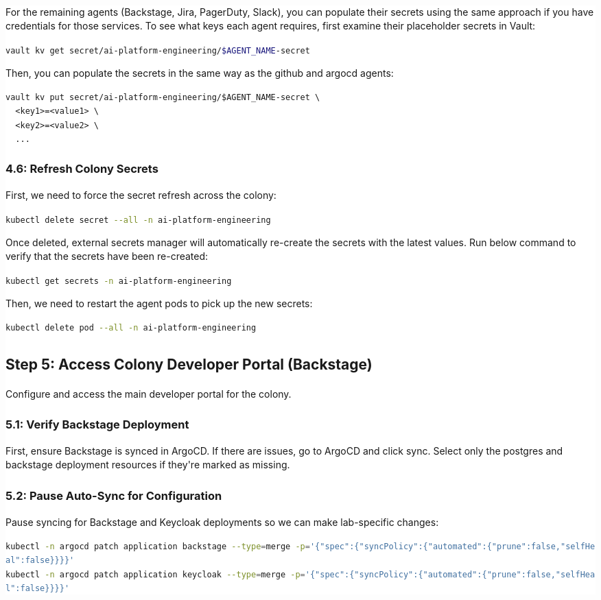 For the remaining agents (Backstage, Jira, PagerDuty, Slack), you can populate their secrets using the same approach if you have credentials for those services. To see what keys each agent requires, first examine their placeholder secrets in Vault:

```bash
vault kv get secret/ai-platform-engineering/$AGENT_NAME-secret
```

Then, you can populate the secrets in the same way as the github and argocd agents:

```
vault kv put secret/ai-platform-engineering/$AGENT_NAME-secret \
  <key1>=<value1> \
  <key2>=<value2> \
  ...
```

### 4.6: Refresh Colony Secrets

First, we need to force the secret refresh across the colony:

```bash
kubectl delete secret --all -n ai-platform-engineering
```

Once deleted, external secrets manager will automatically re-create the secrets with the latest values. Run below command to verify that the secrets have been re-created:

```bash
kubectl get secrets -n ai-platform-engineering
```

Then, we need to restart the agent pods to pick up the new secrets:

```bash
kubectl delete pod --all -n ai-platform-engineering
```

## Step 5: Access Colony Developer Portal (Backstage)

Configure and access the main developer portal for the colony.

### 5.1: Verify Backstage Deployment

First, ensure Backstage is synced in ArgoCD. If there are issues, go to ArgoCD and click sync. Select only the postgres and backstage deployment resources if they're marked as missing.

### 5.2: Pause Auto-Sync for Configuration

Pause syncing for Backstage and Keycloak deployments so we can make lab-specific changes:

```bash
kubectl -n argocd patch application backstage --type=merge -p='{"spec":{"syncPolicy":{"automated":{"prune":false,"selfHeal":false}}}}'
kubectl -n argocd patch application keycloak --type=merge -p='{"spec":{"syncPolicy":{"automated":{"prune":false,"selfHeal":false}}}}'
```
